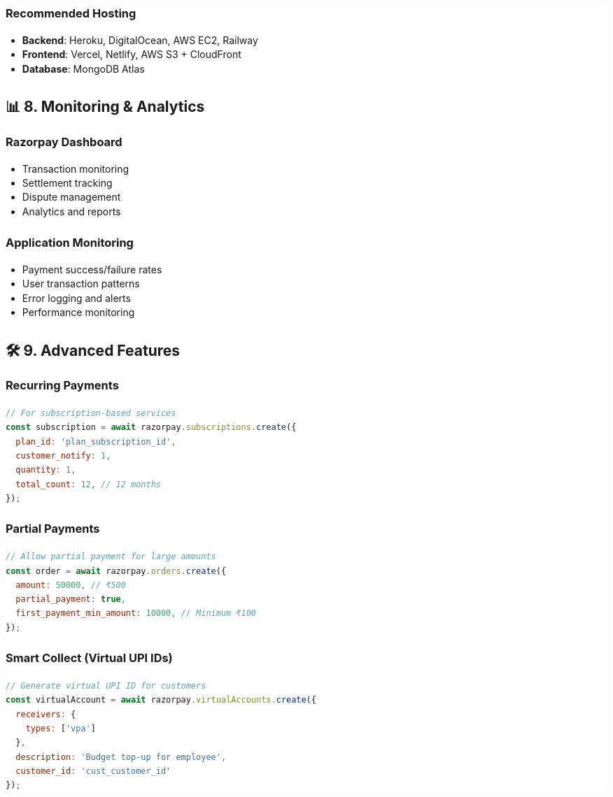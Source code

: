 ### Recommended Hosting
- **Backend**: Heroku, DigitalOcean, AWS EC2, Railway
- **Frontend**: Vercel, Netlify, AWS S3 + CloudFront
- **Database**: MongoDB Atlas

## 📊 8. Monitoring & Analytics

### Razorpay Dashboard
- Transaction monitoring
- Settlement tracking
- Dispute management
- Analytics and reports

### Application Monitoring
- Payment success/failure rates
- User transaction patterns
- Error logging and alerts
- Performance monitoring

## 🛠️ 9. Advanced Features

### Recurring Payments
```javascript
// For subscription-based services
const subscription = await razorpay.subscriptions.create({
  plan_id: 'plan_subscription_id',
  customer_notify: 1,
  quantity: 1,
  total_count: 12, // 12 months
});
```

### Partial Payments
```javascript
// Allow partial payment for large amounts
const order = await razorpay.orders.create({
  amount: 50000, // ₹500
  partial_payment: true,
  first_payment_min_amount: 10000, // Minimum ₹100
});
```

### Smart Collect (Virtual UPI IDs)
```javascript
// Generate virtual UPI ID for customers
const virtualAccount = await razorpay.virtualAccounts.create({
  receivers: {
    types: ['vpa']
  },
  description: 'Budget top-up for employee',
  customer_id: 'cust_customer_id'
});
```
